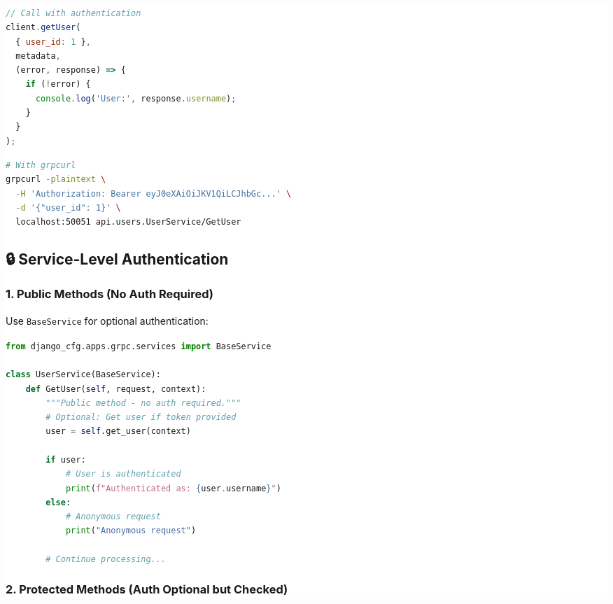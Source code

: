 ```javascript
// Call with authentication
client.getUser(
  { user_id: 1 },
  metadata,
  (error, response) => {
    if (!error) {
      console.log('User:', response.username);
    }
  }
);
```

  </TabItem>
  <TabItem value="curl" label="grpcurl">

```bash
# With grpcurl
grpcurl -plaintext \
  -H 'Authorization: Bearer eyJ0eXAiOiJKV1QiLCJhbGc...' \
  -d '{"user_id": 1}' \
  localhost:50051 api.users.UserService/GetUser
```

  </TabItem>
</Tabs>

## 🔒 Service-Level Authentication

### 1. Public Methods (No Auth Required)

Use `BaseService` for optional authentication:

```python
from django_cfg.apps.grpc.services import BaseService

class UserService(BaseService):
    def GetUser(self, request, context):
        """Public method - no auth required."""
        # Optional: Get user if token provided
        user = self.get_user(context)

        if user:
            # User is authenticated
            print(f"Authenticated as: {user.username}")
        else:
            # Anonymous request
            print("Anonymous request")

        # Continue processing...
```

### 2. Protected Methods (Auth Optional but Checked)
